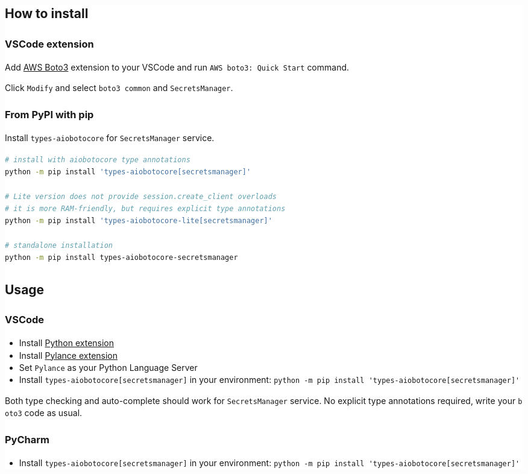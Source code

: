 ## How to install

<a id="vscode-extension"></a>

### VSCode extension

Add
[AWS Boto3](https://marketplace.visualstudio.com/items?itemName=Boto3typed.boto3-ide)
extension to your VSCode and run `AWS boto3: Quick Start` command.

Click `Modify` and select `boto3 common` and `SecretsManager`.

<a id="from-pypi-with-pip"></a>

### From PyPI with pip

Install `types-aiobotocore` for `SecretsManager` service.

```bash
# install with aiobotocore type annotations
python -m pip install 'types-aiobotocore[secretsmanager]'

# Lite version does not provide session.create_client overloads
# it is more RAM-friendly, but requires explicit type annotations
python -m pip install 'types-aiobotocore-lite[secretsmanager]'

# standalone installation
python -m pip install types-aiobotocore-secretsmanager
```

<a id="usage"></a>

## Usage

<a id="vscode"></a>

### VSCode

- Install
  [Python extension](https://marketplace.visualstudio.com/items?itemName=ms-python.python)
- Install
  [Pylance extension](https://marketplace.visualstudio.com/items?itemName=ms-python.vscode-pylance)
- Set `Pylance` as your Python Language Server
- Install `types-aiobotocore[secretsmanager]` in your environment:
  `python -m pip install 'types-aiobotocore[secretsmanager]'`

Both type checking and auto-complete should work for `SecretsManager` service.
No explicit type annotations required, write your `boto3` code as usual.

<a id="pycharm"></a>

### PyCharm

- Install `types-aiobotocore[secretsmanager]` in your environment:
  `python -m pip install 'types-aiobotocore[secretsmanager]'`
